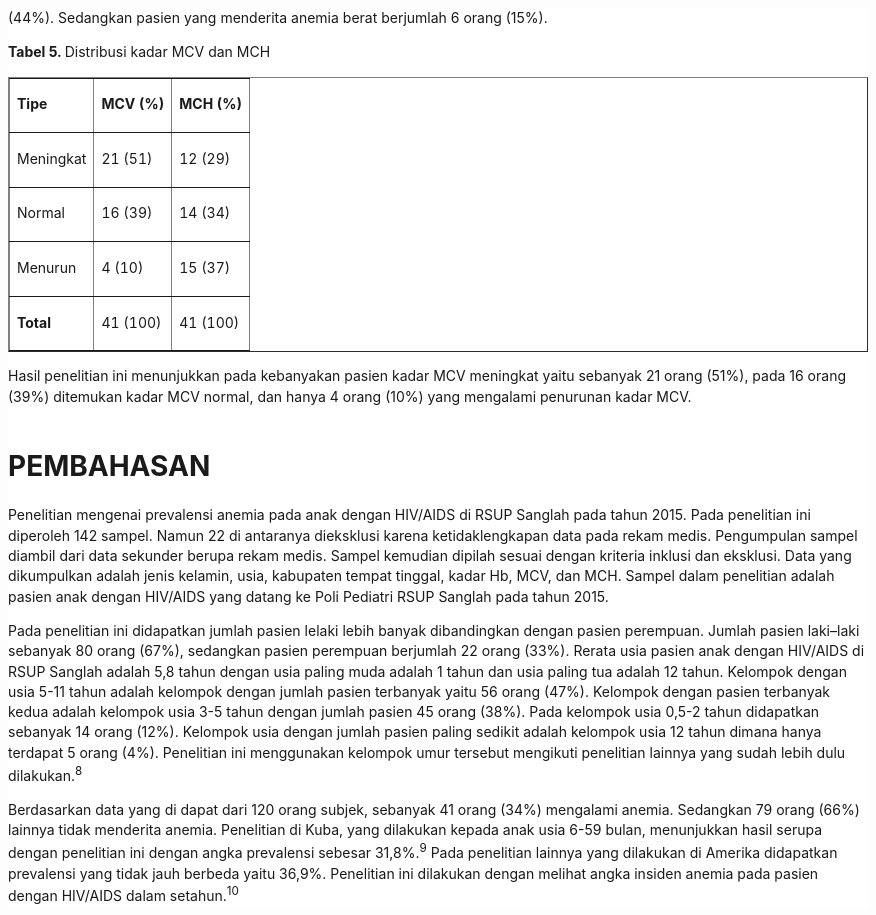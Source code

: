 <p><span class="font8">(44%). Sedangkan pasien yang menderita anemia berat berjumlah 6 orang (15%).</span></p>
<p><span class="font8" style="font-weight:bold;">Tabel 5. </span><span class="font8">Distribusi kadar MCV dan MCH</span></p>
<table border="1">
<tr><td style="vertical-align:bottom;">
<p><span class="font8" style="font-weight:bold;">Tipe</span></p></td><td style="vertical-align:bottom;">
<p><span class="font8" style="font-weight:bold;">MCV (%)</span></p></td><td style="vertical-align:bottom;">
<p><span class="font8" style="font-weight:bold;">MCH (%)</span></p></td></tr>
<tr><td style="vertical-align:bottom;">
<p><span class="font8">Meningkat</span></p></td><td style="vertical-align:bottom;">
<p><span class="font8">21 (51)</span></p></td><td style="vertical-align:bottom;">
<p><span class="font8">12 (29)</span></p></td></tr>
<tr><td style="vertical-align:top;">
<p><span class="font8">Normal</span></p></td><td style="vertical-align:top;">
<p><span class="font8">16 (39)</span></p></td><td style="vertical-align:top;">
<p><span class="font8">14 (34)</span></p></td></tr>
<tr><td style="vertical-align:top;">
<p><span class="font8">Menurun</span></p></td><td style="vertical-align:top;">
<p><span class="font8">4 (10)</span></p></td><td style="vertical-align:top;">
<p><span class="font8">15 (37)</span></p></td></tr>
<tr><td style="vertical-align:top;">
<p><span class="font8" style="font-weight:bold;">Total</span></p></td><td style="vertical-align:top;">
<p><span class="font8">41 (100)</span></p></td><td style="vertical-align:top;">
<p><span class="font8">41 (100)</span></p></td></tr>
</table>
<p><span class="font8">Hasil penelitian ini menunjukkan pada kebanyakan pasien kadar MCV meningkat yaitu sebanyak 21 orang (51%), pada 16 orang (39%) ditemukan kadar MCV normal, dan hanya 4 orang (10%) yang mengalami penurunan kadar MCV.</span></p>
<h1><a name="bookmark6"></a><span class="font8" style="font-weight:bold;"><a name="bookmark7"></a>PEMBAHASAN</span></h1>
<p><span class="font8">Penelitian mengenai prevalensi anemia pada anak dengan HIV/AIDS di RSUP Sanglah pada tahun 2015. Pada penelitian ini diperoleh 142 sampel. Namun 22 di antaranya dieksklusi karena ketidaklengkapan data pada rekam medis. Pengumpulan sampel diambil dari data sekunder berupa rekam medis. Sampel kemudian dipilah sesuai dengan kriteria inklusi dan eksklusi. Data yang dikumpulkan adalah jenis kelamin, usia, kabupaten tempat tinggal, kadar Hb, MCV, dan MCH. Sampel dalam penelitian adalah pasien anak dengan HIV/AIDS yang datang ke Poli Pediatri RSUP Sanglah pada tahun 2015.</span></p>
<p><span class="font8">Pada penelitian ini didapatkan jumlah pasien lelaki lebih banyak dibandingkan dengan pasien perempuan. Jumlah pasien laki–laki sebanyak 80 orang (67%), sedangkan pasien perempuan berjumlah 22 orang (33%). Rerata usia pasien anak dengan HIV/AIDS di RSUP Sanglah adalah 5,8 tahun dengan usia paling muda adalah 1 tahun dan usia paling tua adalah 12 tahun. Kelompok dengan usia 5-11 tahun adalah kelompok dengan jumlah pasien terbanyak yaitu 56 orang (47%). Kelompok dengan pasien terbanyak kedua adalah kelompok usia 3-5 tahun dengan jumlah pasien 45 orang (38%). Pada kelompok usia 0,5-2 tahun didapatkan sebanyak 14 orang (12%). Kelompok usia dengan jumlah pasien paling sedikit adalah kelompok usia 12 tahun dimana hanya terdapat 5 orang (4%). Penelitian ini menggunakan kelompok umur tersebut mengikuti penelitian lainnya yang sudah lebih dulu dilakukan.<sup>8</sup></span></p>
<p><span class="font8">Berdasarkan data yang di dapat dari 120 orang subjek, sebanyak 41 orang (34%) mengalami anemia. Sedangkan 79 orang (66%) lainnya tidak menderita anemia. Penelitian di Kuba, yang dilakukan kepada anak usia 6-59 bulan, menunjukkan hasil serupa dengan penelitian ini dengan angka prevalensi sebesar 31,8%.<sup>9</sup> Pada penelitian lainnya yang dilakukan di Amerika didapatkan prevalensi yang tidak jauh berbeda yaitu 36,9%. Penelitian ini dilakukan dengan melihat angka insiden anemia pada pasien dengan HIV/AIDS dalam setahun.<sup>10</sup></span></p>